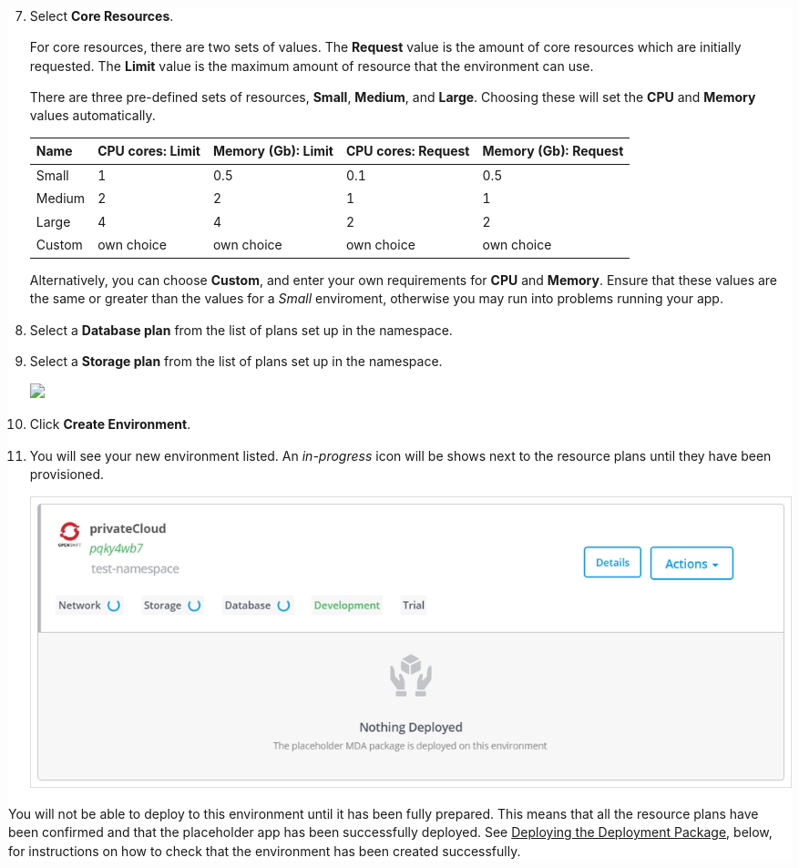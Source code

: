 7. Select **Core Resources**.

    For core resources, there are two sets of values. The **Request** value is the amount of core resources which are initially requested. The **Limit** value is the maximum amount of resource that the environment can use.

    There are three pre-defined sets of resources, **Small**, **Medium**, and **Large**. Choosing these will set the **CPU** and **Memory** values automatically.

    | **Name** | **CPU cores**: Limit | **Memory (Gb)**: Limit | **CPU cores**: Request | **Memory (Gb)**: Request |
    | --- | --- | --- | --- | --- |
    | Small | 1 | 0.5 | 0.1 | 0.5 |
    | Medium | 2 | 2 | 1 | 1 |
    | Large | 4 | 4 | 2 | 2 |
    | Custom | own choice | own choice | own choice | own choice |

    Alternatively, you can choose **Custom**, and enter your own requirements for **CPU** and **Memory**. Ensure that these values are the same or greater than the values for a *Small* enviroment, otherwise you may run into problems running your app.

8. Select a **Database plan** from the list of plans set up in the namespace.

9. Select a **Storage plan** from the list of plans set up in the namespace.
    
    ![](attachments/private-cloud-deploy/image7.png)

10. Click **Create Environment**.

11. You will see your new environment listed. An *in-progress* icon will be shows next to the resource plans until they have been provisioned.

    ![](attachments/private-cloud-deploy/image8.png)

You will not be able to deploy to this environment until it has been fully prepared. This means that all the resource plans have been confirmed and that the placeholder app has been successfully deployed. See [Deploying the Deployment Package](#deploy-package), below, for instructions on how to check that the environment has been created successfully.
